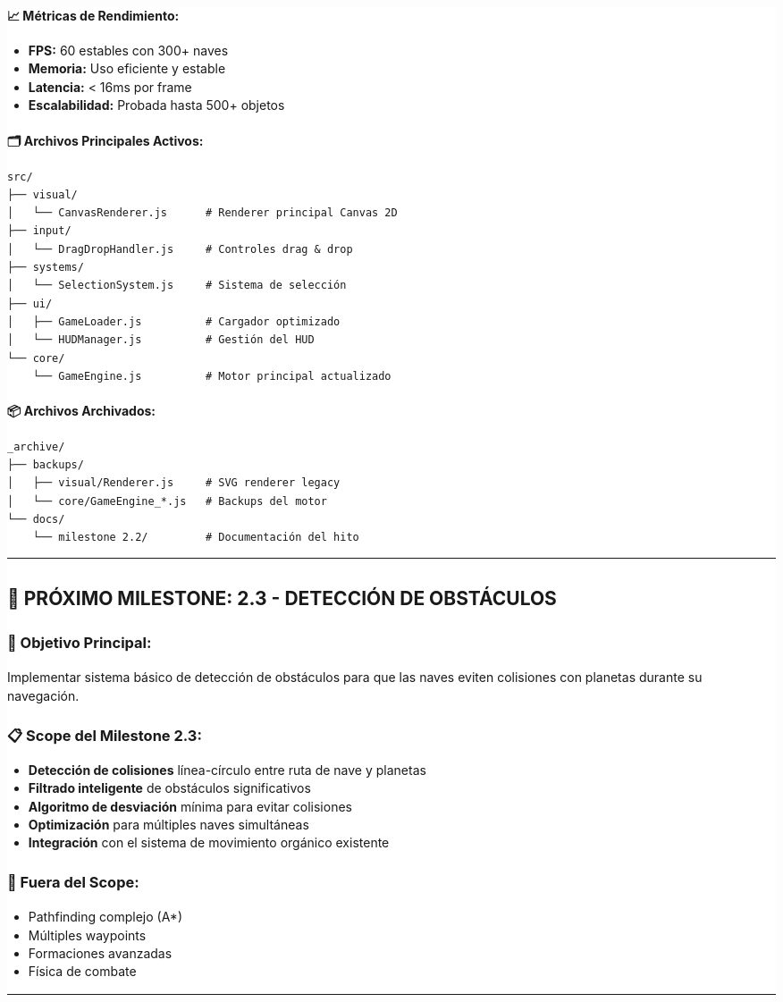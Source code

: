 #### **📈 Métricas de Rendimiento:**
- **FPS:** 60 estables con 300+ naves
- **Memoria:** Uso eficiente y estable
- **Latencia:** < 16ms por frame
- **Escalabilidad:** Probada hasta 500+ objetos

#### **🗂️ Archivos Principales Activos:**
```
src/
├── visual/
│   └── CanvasRenderer.js      # Renderer principal Canvas 2D
├── input/
│   └── DragDropHandler.js     # Controles drag & drop
├── systems/
│   └── SelectionSystem.js     # Sistema de selección
├── ui/
│   ├── GameLoader.js          # Cargador optimizado
│   └── HUDManager.js          # Gestión del HUD
└── core/
    └── GameEngine.js          # Motor principal actualizado
```

#### **📦 Archivos Archivados:**
```
_archive/
├── backups/
│   ├── visual/Renderer.js     # SVG renderer legacy
│   └── core/GameEngine_*.js   # Backups del motor
└── docs/
    └── milestone 2.2/         # Documentación del hito
```

---

## 🔄 **PRÓXIMO MILESTONE: 2.3 - DETECCIÓN DE OBSTÁCULOS**

### **🎯 Objetivo Principal:**
Implementar sistema básico de detección de obstáculos para que las naves eviten colisiones con planetas durante su navegación.

### **📋 Scope del Milestone 2.3:**
- **Detección de colisiones** línea-círculo entre ruta de nave y planetas
- **Filtrado inteligente** de obstáculos significativos
- **Algoritmo de desviación** mínima para evitar colisiones
- **Optimización** para múltiples naves simultáneas
- **Integración** con el sistema de movimiento orgánico existente

### **🚫 Fuera del Scope:**
- Pathfinding complejo (A*)
- Múltiples waypoints
- Formaciones avanzadas
- Física de combate

---